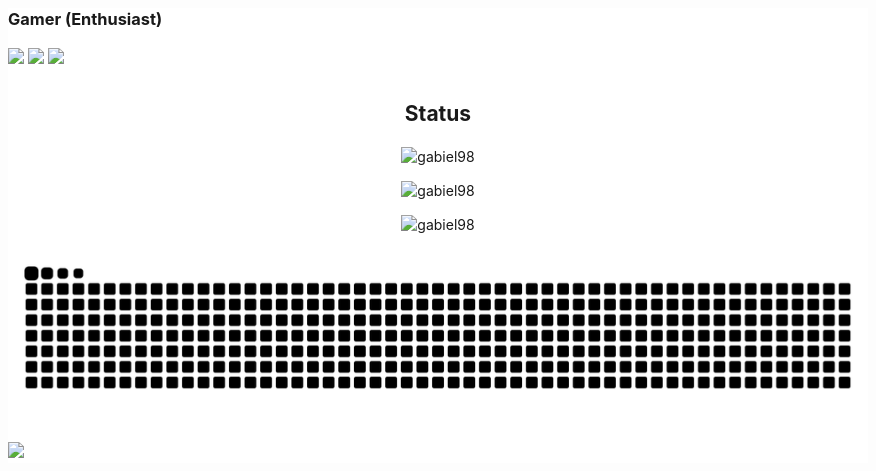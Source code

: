 ### Gamer (Enthusiast)
<img src="https://img.shields.io/badge/3DS-D12228?style=for-the-badge&logo=nintendo-3ds&logoColor=white"/> <img src="https://img.shields.io/badge/Switch-E60012?style=for-the-badge&logo=nintendo-switch&logoColor=white"/> <img src="https://img.shields.io/badge/Playstation%202-003791?style=for-the-badge&logo=playstation-2&logoColor=white"/>


<div align="center">

<h2>Status</h2>
  
<p><img src="https://github-readme-stats.vercel.app/api/top-langs?username=gabiel98&show_icons=true&locale=pt-br&layout=compact&hide_border=true&bg_color=0d1117&text_color=ffffff&title_color=ffffff&hide_title=true&langs_count=6&card_width=444" alt="gabiel98" /></p>

<p><img src="https://github-readme-stats.vercel.app/api?username=gabiel98&show_icons=true&locale=pt-br&hide_border=true&bg_color=0d1117&text_color=ffffff&theme=aura&hide_title=true" alt="gabiel98" /></p>

<p><img src="https://github-readme-streak-stats.herokuapp.com?user=gabiel98&locale=pt-br&theme=aura&hide_border=true&background=0d1117" alt="gabiel98" /></p>
  
</div>

<picture>
  <source media="(prefers-color-scheme: dark)" srcset="https://github.com/gabiel98/gabiel98/blob/output/github-contribution-grid-snake-dark.svg">
  <source media="(prefers-color-scheme: light)" srcset="https://github.com/gabiel98/gabiel98/blob/output/github-contribution-grid-snake-dark.svg">
  <img alt="github contribution grid snake animation" src="https://github.com/gabiel98/gabiel98/blob/output/github-contribution-grid-snake-dark.svg">
</picture>



<img width=100% src="https://capsule-render.vercel.app/api?type=waving&height=100&color=0:1B1A55,100:535C91&section=footer&reversal=false"/>
